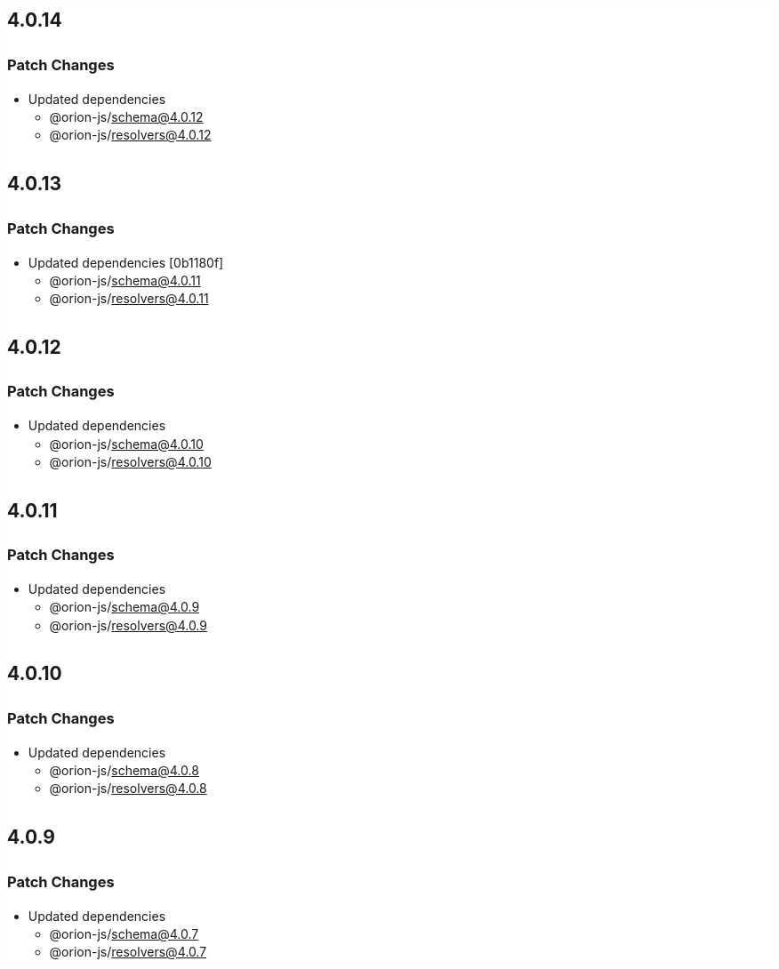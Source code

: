 ## 4.0.14

### Patch Changes

- Updated dependencies
  - @orion-js/schema@4.0.12
  - @orion-js/resolvers@4.0.12

## 4.0.13

### Patch Changes

- Updated dependencies [0b1180f]
  - @orion-js/schema@4.0.11
  - @orion-js/resolvers@4.0.11

## 4.0.12

### Patch Changes

- Updated dependencies
  - @orion-js/schema@4.0.10
  - @orion-js/resolvers@4.0.10

## 4.0.11

### Patch Changes

- Updated dependencies
  - @orion-js/schema@4.0.9
  - @orion-js/resolvers@4.0.9

## 4.0.10

### Patch Changes

- Updated dependencies
  - @orion-js/schema@4.0.8
  - @orion-js/resolvers@4.0.8

## 4.0.9

### Patch Changes

- Updated dependencies
  - @orion-js/schema@4.0.7
  - @orion-js/resolvers@4.0.7
